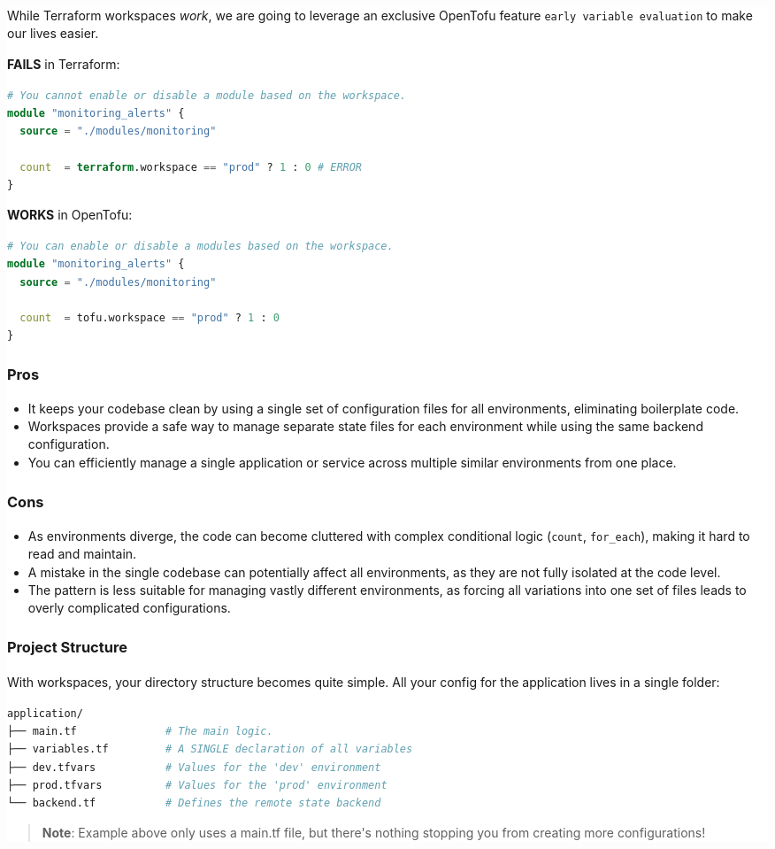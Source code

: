 While Terraform workspaces *work*, we are going to leverage an exclusive OpenTofu feature `early variable evaluation` to make our lives easier.

**FAILS** in Terraform:
```terraform
# You cannot enable or disable a module based on the workspace.
module "monitoring_alerts" {
  source = "./modules/monitoring"

  count  = terraform.workspace == "prod" ? 1 : 0 # ERROR
}
```

**WORKS** in OpenTofu:
```terraform
# You can enable or disable a modules based on the workspace.
module "monitoring_alerts" {
  source = "./modules/monitoring"

  count  = tofu.workspace == "prod" ? 1 : 0
}
```

### Pros
- It keeps your codebase clean by using a single set of configuration files for all environments, eliminating boilerplate code.
- Workspaces provide a safe way to manage separate state files for each environment while using the same backend configuration.
- You can efficiently manage a single application or service across multiple similar environments from one place.

### Cons
- As environments diverge, the code can become cluttered with complex conditional logic (`count`, `for_each`), making it hard to read and maintain.
- A mistake in the single codebase can potentially affect all environments, as they are not fully isolated at the code level.
- The pattern is less suitable for managing vastly different environments, as forcing all variations into one set of files leads to overly complicated configurations.

### Project Structure
With workspaces, your directory structure becomes quite simple. All your config for the application lives in a single folder:
```bash
application/
├── main.tf              # The main logic.
├── variables.tf         # A SINGLE declaration of all variables
├── dev.tfvars           # Values for the 'dev' environment
├── prod.tfvars          # Values for the 'prod' environment
└── backend.tf           # Defines the remote state backend
```

> **Note**: Example above only uses a main.tf file, but there's nothing stopping you from creating more configurations!

